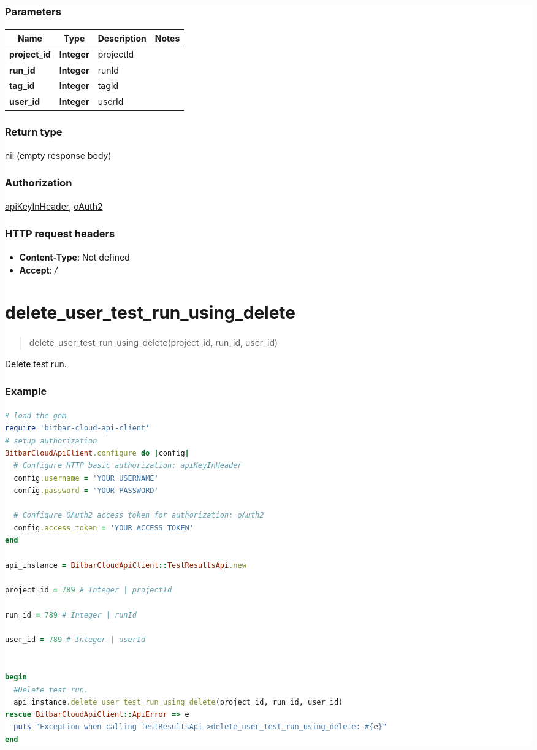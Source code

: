 ### Parameters

Name | Type | Description  | Notes
------------- | ------------- | ------------- | -------------
 **project_id** | **Integer**| projectId | 
 **run_id** | **Integer**| runId | 
 **tag_id** | **Integer**| tagId | 
 **user_id** | **Integer**| userId | 

### Return type

nil (empty response body)

### Authorization

[apiKeyInHeader](../README.md#apiKeyInHeader), [oAuth2](../README.md#oAuth2)

### HTTP request headers

 - **Content-Type**: Not defined
 - **Accept**: */*



# **delete_user_test_run_using_delete**
> delete_user_test_run_using_delete(project_id, run_id, user_id)

Delete test run.

### Example
```ruby
# load the gem
require 'bitbar-cloud-api-client'
# setup authorization
BitbarCloudApiClient.configure do |config|
  # Configure HTTP basic authorization: apiKeyInHeader
  config.username = 'YOUR USERNAME'
  config.password = 'YOUR PASSWORD'

  # Configure OAuth2 access token for authorization: oAuth2
  config.access_token = 'YOUR ACCESS TOKEN'
end

api_instance = BitbarCloudApiClient::TestResultsApi.new

project_id = 789 # Integer | projectId

run_id = 789 # Integer | runId

user_id = 789 # Integer | userId


begin
  #Delete test run.
  api_instance.delete_user_test_run_using_delete(project_id, run_id, user_id)
rescue BitbarCloudApiClient::ApiError => e
  puts "Exception when calling TestResultsApi->delete_user_test_run_using_delete: #{e}"
end
```
